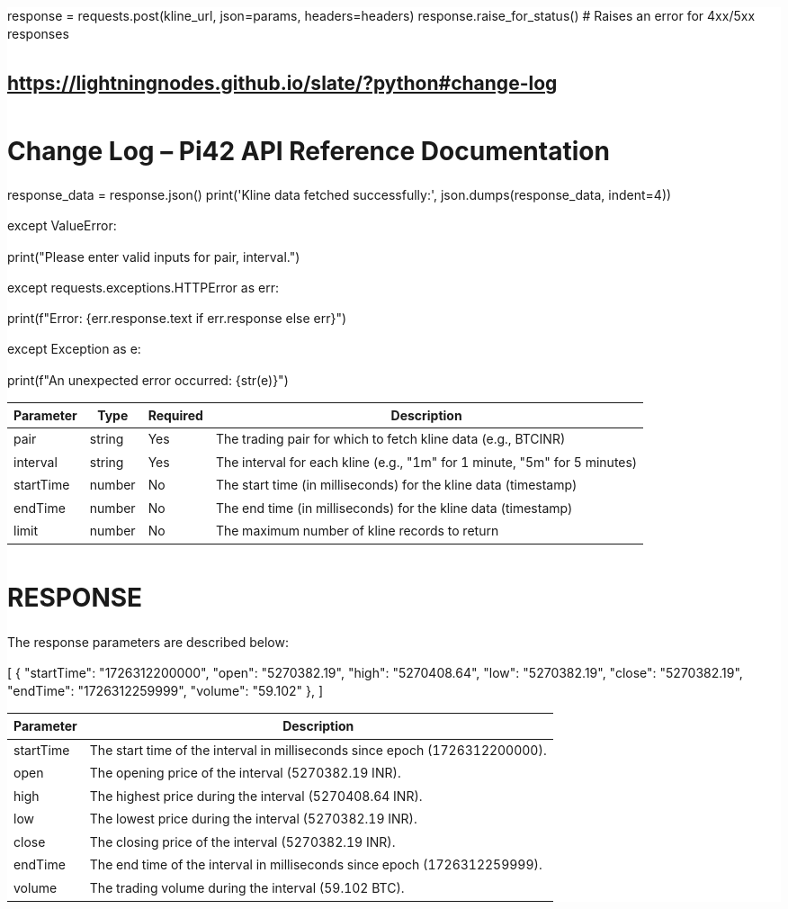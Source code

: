 response  = requests.post(kline_url, json=params, headers=headers)
response.raise_for_status() # Raises an error for 4xx/5xx responses

https://lightningnodes.github.io/slate/?python#change-log
---
# Change Log – Pi42 API Reference Documentation

response_data = response.json()
print('Kline data fetched successfully:', json.dumps(response_data, indent=4))

except  ValueError:

print("Please enter valid inputs for pair, interval.")

except  requests.exceptions.HTTPError as err:

print(f"Error: {err.response.text if err.response else err}")

except  Exception as e:

print(f"An unexpected error occurred: {str(e)}")

| Parameter | Type   | Required | Description                                                               |
| --------- | ------ | -------- | ------------------------------------------------------------------------- |
| pair      | string | Yes      | The trading pair for which to fetch kline data (e.g., BTCINR)             |
| interval  | string | Yes      | The interval for each kline (e.g., "1m" for 1 minute, "5m" for 5 minutes) |
| startTime | number | No       | The start time (in milliseconds) for the kline data (timestamp)           |
| endTime   | number | No       | The end time (in milliseconds) for the kline data (timestamp)             |
| limit     | number | No       | The maximum number of kline records to return                             |

# RESPONSE

The response parameters are described below:

[
{
"startTime": "1726312200000",
"open": "5270382.19",
"high": "5270408.64",
"low": "5270382.19",
"close": "5270382.19",
"endTime": "1726312259999",
"volume": "59.102"
},
]

| Parameter | Description                                                                 |
| --------- | --------------------------------------------------------------------------- |
| startTime | The start time of the interval in milliseconds since epoch (1726312200000). |
| open      | The opening price of the interval (5270382.19 INR).                         |
| high      | The highest price during the interval (5270408.64 INR).                     |
| low       | The lowest price during the interval (5270382.19 INR).                      |
| close     | The closing price of the interval (5270382.19 INR).                         |
| endTime   | The end time of the interval in milliseconds since epoch (1726312259999).   |
| volume    | The trading volume during the interval (59.102 BTC).                        |
